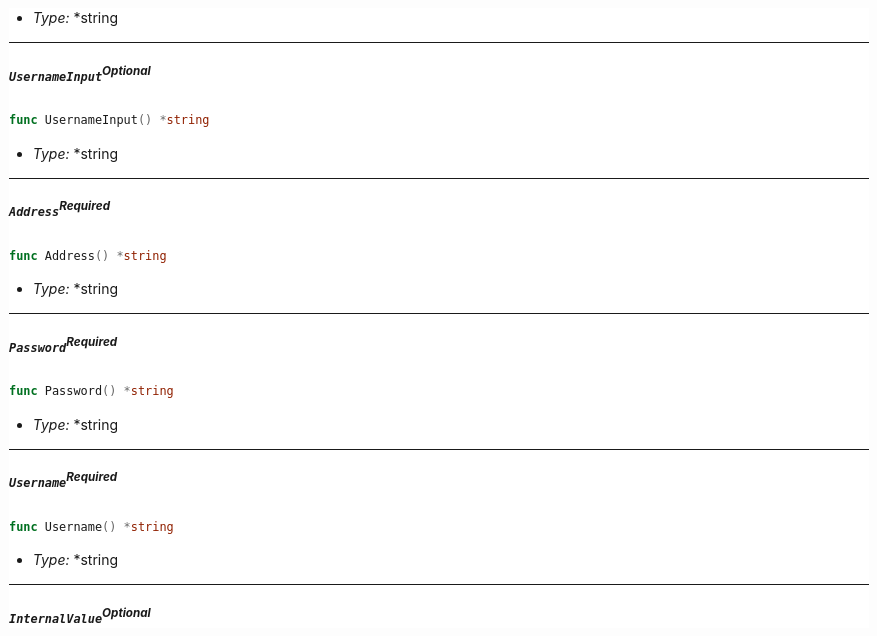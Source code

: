 - *Type:* *string

---

##### `UsernameInput`<sup>Optional</sup> <a name="UsernameInput" id="@cdktf/provider-docker.dataDockerRegistryImageManifests.DataDockerRegistryImageManifestsAuthConfigOutputReference.property.usernameInput"></a>

```go
func UsernameInput() *string
```

- *Type:* *string

---

##### `Address`<sup>Required</sup> <a name="Address" id="@cdktf/provider-docker.dataDockerRegistryImageManifests.DataDockerRegistryImageManifestsAuthConfigOutputReference.property.address"></a>

```go
func Address() *string
```

- *Type:* *string

---

##### `Password`<sup>Required</sup> <a name="Password" id="@cdktf/provider-docker.dataDockerRegistryImageManifests.DataDockerRegistryImageManifestsAuthConfigOutputReference.property.password"></a>

```go
func Password() *string
```

- *Type:* *string

---

##### `Username`<sup>Required</sup> <a name="Username" id="@cdktf/provider-docker.dataDockerRegistryImageManifests.DataDockerRegistryImageManifestsAuthConfigOutputReference.property.username"></a>

```go
func Username() *string
```

- *Type:* *string

---

##### `InternalValue`<sup>Optional</sup> <a name="InternalValue" id="@cdktf/provider-docker.dataDockerRegistryImageManifests.DataDockerRegistryImageManifestsAuthConfigOutputReference.property.internalValue"></a>

